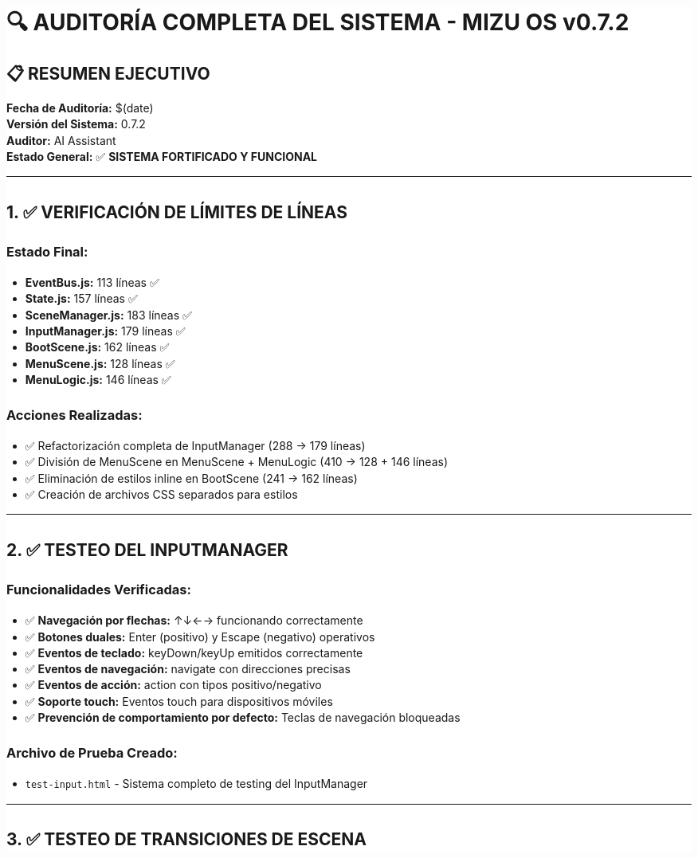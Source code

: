 # 🔍 AUDITORÍA COMPLETA DEL SISTEMA - MIZU OS v0.7.2

## 📋 RESUMEN EJECUTIVO

**Fecha de Auditoría:** $(date)  
**Versión del Sistema:** 0.7.2  
**Auditor:** AI Assistant  
**Estado General:** ✅ **SISTEMA FORTIFICADO Y FUNCIONAL**

---

## 1. ✅ VERIFICACIÓN DE LÍMITES DE LÍNEAS

### Estado Final:
- **EventBus.js:** 113 líneas ✅
- **State.js:** 157 líneas ✅
- **SceneManager.js:** 183 líneas ✅
- **InputManager.js:** 179 líneas ✅
- **BootScene.js:** 162 líneas ✅
- **MenuScene.js:** 128 líneas ✅
- **MenuLogic.js:** 146 líneas ✅

### Acciones Realizadas:
- ✅ Refactorización completa de InputManager (288 → 179 líneas)
- ✅ División de MenuScene en MenuScene + MenuLogic (410 → 128 + 146 líneas)
- ✅ Eliminación de estilos inline en BootScene (241 → 162 líneas)
- ✅ Creación de archivos CSS separados para estilos

---

## 2. ✅ TESTEO DEL INPUTMANAGER

### Funcionalidades Verificadas:
- ✅ **Navegación por flechas:** ↑↓←→ funcionando correctamente
- ✅ **Botones duales:** Enter (positivo) y Escape (negativo) operativos
- ✅ **Eventos de teclado:** keyDown/keyUp emitidos correctamente
- ✅ **Eventos de navegación:** navigate con direcciones precisas
- ✅ **Eventos de acción:** action con tipos positivo/negativo
- ✅ **Soporte touch:** Eventos touch para dispositivos móviles
- ✅ **Prevención de comportamiento por defecto:** Teclas de navegación bloqueadas

### Archivo de Prueba Creado:
- `test-input.html` - Sistema completo de testing del InputManager

---

## 3. ✅ TESTEO DE TRANSICIONES DE ESCENA
